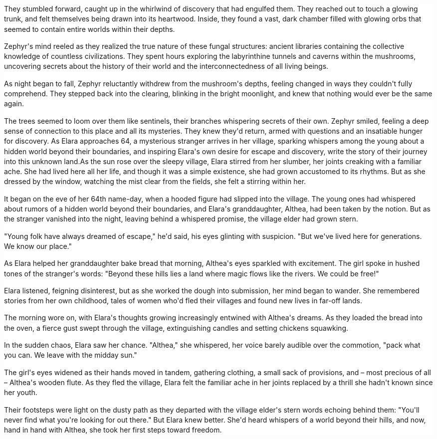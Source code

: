 They stumbled forward, caught up in the whirlwind of discovery that had engulfed them. They reached out to touch a glowing trunk, and felt themselves being drawn into its heartwood. Inside, they found a vast, dark chamber filled with glowing orbs that seemed to contain entire worlds within their depths.

Zephyr's mind reeled as they realized the true nature of these fungal structures: ancient libraries containing the collective knowledge of countless civilizations. They spent hours exploring the labyrinthine tunnels and caverns within the mushrooms, uncovering secrets about the history of their world and the interconnectedness of all living beings.

As night began to fall, Zephyr reluctantly withdrew from the mushroom's depths, feeling changed in ways they couldn't fully comprehend. They stepped back into the clearing, blinking in the bright moonlight, and knew that nothing would ever be the same again.

The trees seemed to loom over them like sentinels, their branches whispering secrets of their own. Zephyr smiled, feeling a deep sense of connection to this place and all its mysteries. They knew they'd return, armed with questions and an insatiable hunger for discovery.<end>
As Elara approaches 64, a mysterious stranger arrives in her village, sparking whispers among the young about a hidden world beyond their boundaries, and inspiring Elara's own desire for escape and discovery, write the story of their journey into this unknown land.<start>As the sun rose over the sleepy village, Elara stirred from her slumber, her joints creaking with a familiar ache. She had lived here all her life, and though it was a simple existence, she had grown accustomed to its rhythms. But as she dressed by the window, watching the mist clear from the fields, she felt a stirring within her.

It began on the eve of her 64th name-day, when a hooded figure had slipped into the village. The young ones had whispered about rumors of a hidden world beyond their boundaries, and Elara's granddaughter, Althea, had been taken by the notion. But as the stranger vanished into the night, leaving behind a whispered promise, the village elder had grown stern.

"Young folk have always dreamed of escape," he'd said, his eyes glinting with suspicion. "But we've lived here for generations. We know our place."

As Elara helped her granddaughter bake bread that morning, Althea's eyes sparkled with excitement. The girl spoke in hushed tones of the stranger's words: "Beyond these hills lies a land where magic flows like the rivers. We could be free!"

Elara listened, feigning disinterest, but as she worked the dough into submission, her mind began to wander. She remembered stories from her own childhood, tales of women who'd fled their villages and found new lives in far-off lands.

The morning wore on, with Elara's thoughts growing increasingly entwined with Althea's dreams. As they loaded the bread into the oven, a fierce gust swept through the village, extinguishing candles and setting chickens squawking.

In the sudden chaos, Elara saw her chance. "Althea," she whispered, her voice barely audible over the commotion, "pack what you can. We leave with the midday sun."

The girl's eyes widened as their hands moved in tandem, gathering clothing, a small sack of provisions, and – most precious of all – Althea's wooden flute. As they fled the village, Elara felt the familiar ache in her joints replaced by a thrill she hadn't known since her youth.

Their footsteps were light on the dusty path as they departed with the village elder's stern words echoing behind them: "You'll never find what you're looking for out there." But Elara knew better. She'd heard whispers of a world beyond their hills, and now, hand in hand with Althea, she took her first steps toward freedom.
